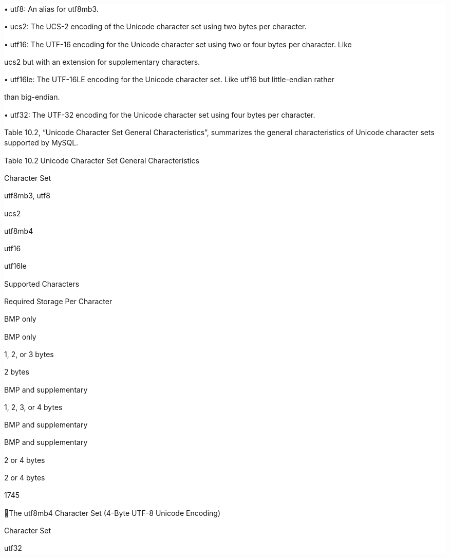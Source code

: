 • utf8: An alias for utf8mb3.

• ucs2: The UCS-2 encoding of the Unicode character set using two bytes per character.

• utf16: The UTF-16 encoding for the Unicode character set using two or four bytes per character. Like

ucs2 but with an extension for supplementary characters.

• utf16le: The UTF-16LE encoding for the Unicode character set. Like utf16 but little-endian rather

than big-endian.

• utf32: The UTF-32 encoding for the Unicode character set using four bytes per character.

Table 10.2, “Unicode Character Set General Characteristics”, summarizes the general characteristics of
Unicode character sets supported by MySQL.

Table 10.2 Unicode Character Set General Characteristics

Character Set

utf8mb3, utf8

ucs2

utf8mb4

utf16

utf16le

Supported Characters

Required Storage Per Character

BMP only

BMP only

1, 2, or 3 bytes

2 bytes

BMP and supplementary

1, 2, 3, or 4 bytes

BMP and supplementary

BMP and supplementary

2 or 4 bytes

2 or 4 bytes

1745

The utf8mb4 Character Set (4-Byte UTF-8 Unicode Encoding)

Character Set

utf32
